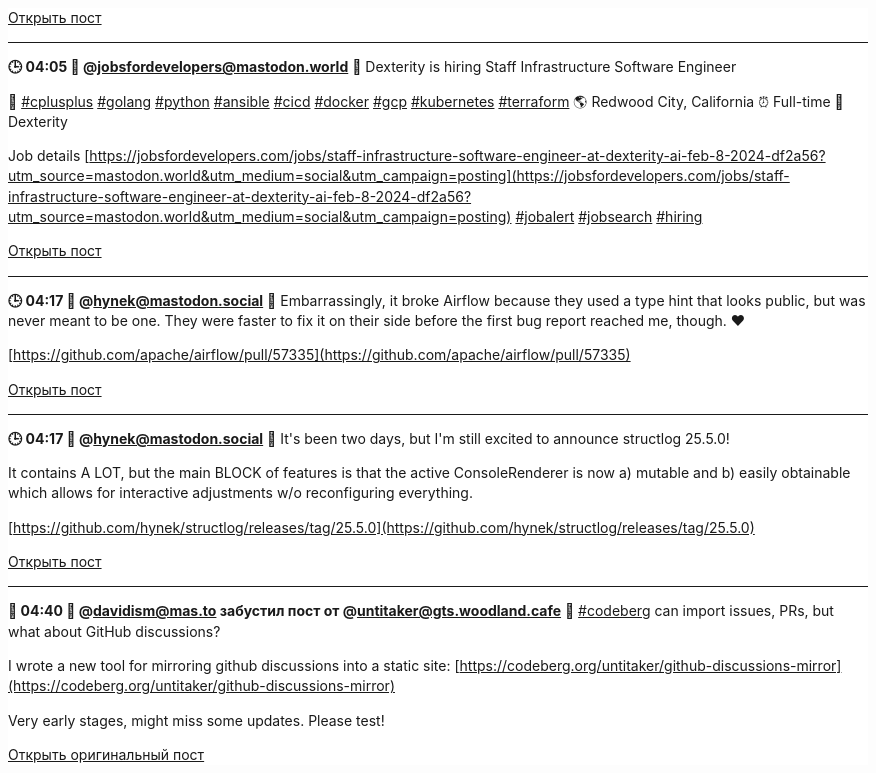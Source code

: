 [Открыть пост](https://mas.to/@tsavola/115455381449917910)

----
**🕒 04:05 👤 @jobsfordevelopers@mastodon.world**
💬 Dexterity is hiring Staff Infrastructure Software Engineer

🔧 [#cplusplus](https://mastodon.world/tags/cplusplus) [#golang](https://mastodon.world/tags/golang) [#python](https://mastodon.world/tags/python) [#ansible](https://mastodon.world/tags/ansible) [#cicd](https://mastodon.world/tags/cicd) [#docker](https://mastodon.world/tags/docker) [#gcp](https://mastodon.world/tags/gcp) [#kubernetes](https://mastodon.world/tags/kubernetes) [#terraform](https://mastodon.world/tags/terraform)
🌎 Redwood City, California
⏰ Full-time
🏢 Dexterity

Job details [https://jobsfordevelopers.com/jobs/staff-infrastructure-software-engineer-at-dexterity-ai-feb-8-2024-df2a56?utm_source=mastodon.world&utm_medium=social&utm_campaign=posting](https://jobsfordevelopers.com/jobs/staff-infrastructure-software-engineer-at-dexterity-ai-feb-8-2024-df2a56?utm_source=mastodon.world&utm_medium=social&utm_campaign=posting)
[#jobalert](https://mastodon.world/tags/jobalert) [#jobsearch](https://mastodon.world/tags/jobsearch) [#hiring](https://mastodon.world/tags/hiring)

[Открыть пост](https://mastodon.world/@jobsfordevelopers/115455473453241773)

----
**🕒 04:17 👤 @hynek@mastodon.social**
💬 Embarrassingly, it broke Airflow because they used a type hint that looks public, but was never meant to be one. They were faster to fix it on their side before the first bug report reached me, though. ❤️

[https://github.com/apache/airflow/pull/57335](https://github.com/apache/airflow/pull/57335)

[Открыть пост](https://mastodon.social/@hynek/115455521412374866)

----
**🕒 04:17 👤 @hynek@mastodon.social**
💬 It's been two days, but I'm still excited to announce structlog 25.5.0!

It contains A LOT, but the main BLOCK of features is that the active ConsoleRenderer is now a) mutable and b) easily obtainable which allows for interactive adjustments w/o reconfiguring everything.

[https://github.com/hynek/structlog/releases/tag/25.5.0](https://github.com/hynek/structlog/releases/tag/25.5.0)

[Открыть пост](https://mastodon.social/@hynek/115455521398085435)

----
**🔄 04:40 👤 @davidism@mas.to забустил пост от @untitaker@gts.woodland.cafe**
💬 [#codeberg](https://gts.woodland.cafe/tags/codeberg) can import issues, PRs, but what about GitHub discussions?

I wrote a new tool for mirroring github discussions into a static site: [https://codeberg.org/untitaker/github-discussions-mirror](https://codeberg.org/untitaker/github-discussions-mirror)

Very early stages, might miss some updates. Please test!

[Открыть оригинальный пост](https://gts.woodland.cafe/@untitaker/statuses/01K8PBJ5XW37YSQ8QT770E8W2F)
